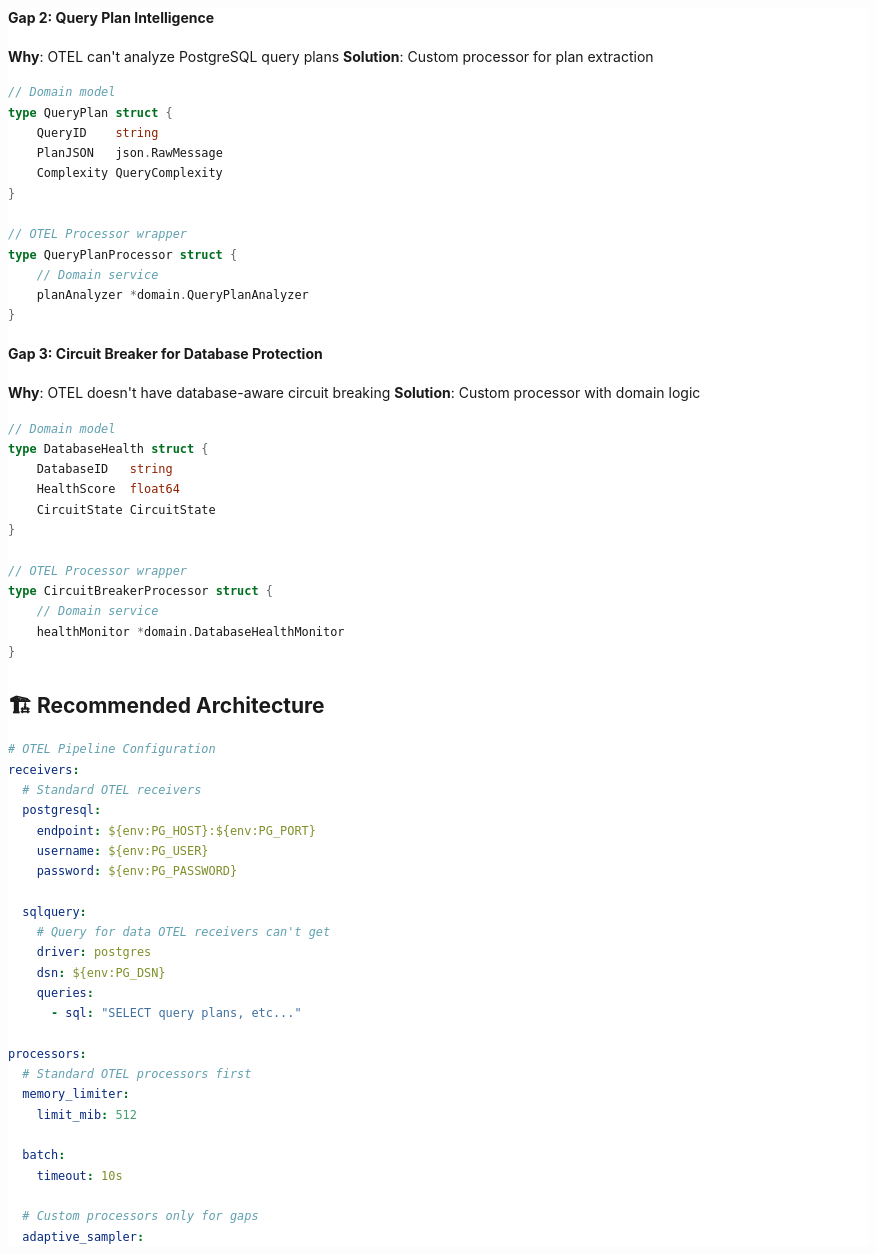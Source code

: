 #### Gap 2: Query Plan Intelligence
**Why**: OTEL can't analyze PostgreSQL query plans
**Solution**: Custom processor for plan extraction
```go
// Domain model  
type QueryPlan struct {
    QueryID    string
    PlanJSON   json.RawMessage
    Complexity QueryComplexity
}

// OTEL Processor wrapper
type QueryPlanProcessor struct {
    // Domain service
    planAnalyzer *domain.QueryPlanAnalyzer
}
```

#### Gap 3: Circuit Breaker for Database Protection  
**Why**: OTEL doesn't have database-aware circuit breaking
**Solution**: Custom processor with domain logic
```go
// Domain model
type DatabaseHealth struct {
    DatabaseID   string
    HealthScore  float64
    CircuitState CircuitState
}

// OTEL Processor wrapper
type CircuitBreakerProcessor struct {
    // Domain service
    healthMonitor *domain.DatabaseHealthMonitor
}
```

## 🏗️ Recommended Architecture

```yaml
# OTEL Pipeline Configuration
receivers:
  # Standard OTEL receivers
  postgresql:
    endpoint: ${env:PG_HOST}:${env:PG_PORT}
    username: ${env:PG_USER}
    password: ${env:PG_PASSWORD}
    
  sqlquery:
    # Query for data OTEL receivers can't get
    driver: postgres
    dsn: ${env:PG_DSN}
    queries:
      - sql: "SELECT query plans, etc..."

processors:
  # Standard OTEL processors first
  memory_limiter:
    limit_mib: 512
    
  batch:
    timeout: 10s
    
  # Custom processors only for gaps
  adaptive_sampler:
```